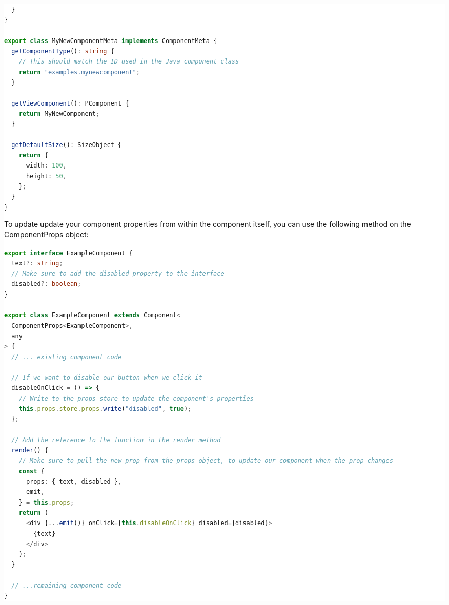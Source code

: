 ```typescript
  }
}

export class MyNewComponentMeta implements ComponentMeta {
  getComponentType(): string {
    // This should match the ID used in the Java component class
    return "examples.mynewcomponent";
  }

  getViewComponent(): PComponent {
    return MyNewComponent;
  }

  getDefaultSize(): SizeObject {
    return {
      width: 100,
      height: 50,
    };
  }
}
```

To update update your component properties from within the component itself, you can use the following method on the ComponentProps object:

```ts
export interface ExampleComponent {
  text?: string;
  // Make sure to add the disabled property to the interface
  disabled?: boolean;
}

export class ExampleComponent extends Component<
  ComponentProps<ExampleComponent>,
  any
> {
  // ... existing component code

  // If we want to disable our button when we click it
  disableOnClick = () => {
    // Write to the props store to update the component's properties
    this.props.store.props.write("disabled", true);
  };

  // Add the reference to the function in the render method
  render() {
    // Make sure to pull the new prop from the props object, to update our component when the prop changes
    const {
      props: { text, disabled },
      emit,
    } = this.props;
    return (
      <div {...emit()} onClick={this.disableOnClick} disabled={disabled}>
        {text}
      </div>
    );
  }

  // ...remaining component code
}
```
